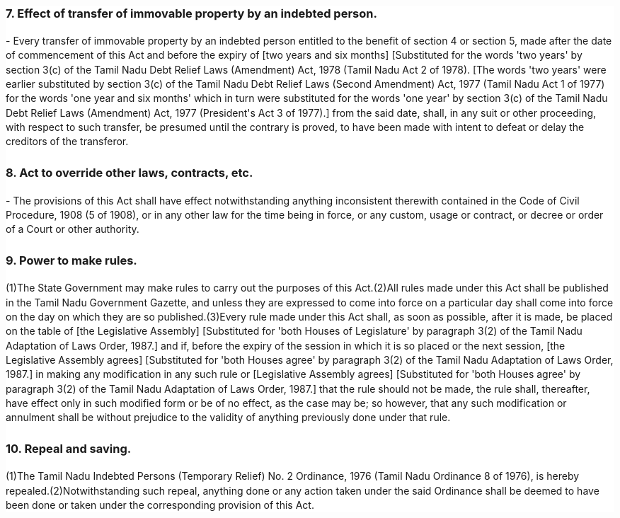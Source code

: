 ### 7. Effect of transfer of immovable property by an indebted person.

\- Every transfer of immovable property by an indebted person entitled to the
benefit of section 4 or section 5, made after the date of commencement of this
Act and before the expiry of [two years and six months] [Substituted for the
words 'two years' by section 3(c) of the Tamil Nadu Debt Relief Laws
(Amendment) Act, 1978 (Tamil Nadu Act 2 of 1978). [The words 'two years' were
earlier substituted by section 3(c) of the Tamil Nadu Debt Relief Laws (Second
Amendment) Act, 1977 (Tamil Nadu Act 1 of 1977) for the words 'one year and
six months' which in turn were substituted for the words 'one year' by section
3(c) of the Tamil Nadu Debt Relief Laws (Amendment) Act, 1977 (President's Act
3 of 1977).] from the said date, shall, in any suit or other proceeding, with
respect to such transfer, be presumed until the contrary is proved, to have
been made with intent to defeat or delay the creditors of the transferor.

### 8. Act to override other laws, contracts, etc.

\- The provisions of this Act shall have effect notwithstanding anything
inconsistent therewith contained in the Code of Civil Procedure, 1908 (5 of
1908), or in any other law for the time being in force, or any custom, usage
or contract, or decree or order of a Court or other authority.

### 9. Power to make rules.

(1)The State Government may make rules to carry out the purposes of this
Act.(2)All rules made under this Act shall be published in the Tamil Nadu
Government Gazette, and unless they are expressed to come into force on a
particular day shall come into force on the day on which they are so
published.(3)Every rule made under this Act shall, as soon as possible, after
it is made, be placed on the table of [the Legislative Assembly] [Substituted
for 'both Houses of Legislature' by paragraph 3(2) of the Tamil Nadu
Adaptation of Laws Order, 1987.] and if, before the expiry of the session in
which it is so placed or the next session, [the Legislative Assembly agrees]
[Substituted for 'both Houses agree' by paragraph 3(2) of the Tamil Nadu
Adaptation of Laws Order, 1987.] in making any modification in any such rule
or [Legislative Assembly agrees] [Substituted for 'both Houses agree' by
paragraph 3(2) of the Tamil Nadu Adaptation of Laws Order, 1987.] that the
rule should not be made, the rule shall, thereafter, have effect only in such
modified form or be of no effect, as the case may be; so however, that any
such modification or annulment shall be without prejudice to the validity of
anything previously done under that rule.

### 10. Repeal and saving.

(1)The Tamil Nadu Indebted Persons (Temporary Relief) No. 2 Ordinance, 1976
(Tamil Nadu Ordinance 8 of 1976), is hereby repealed.(2)Notwithstanding such
repeal, anything done or any action taken under the said Ordinance shall be
deemed to have been done or taken under the corresponding provision of this
Act.

